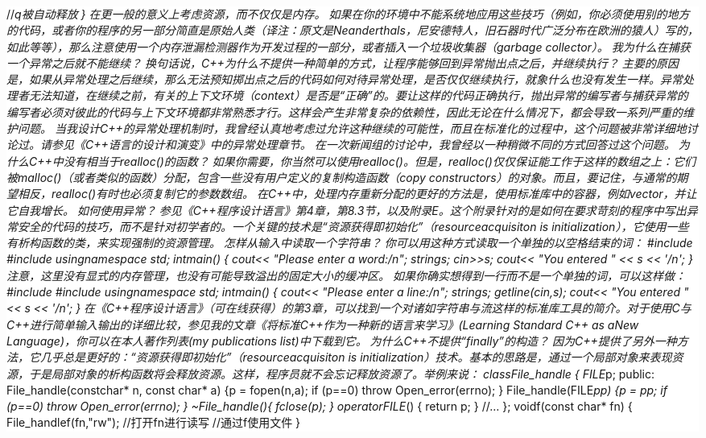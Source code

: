 //*q被自动释放
}
在更一般的意义上考虑资源，而不仅仅是内存。
如果在你的环境中不能系统地应用这些技巧（例如，你必须使用别的地方的代码，或者你的程序的另一部分简直是原始人类（译注：原文是Neanderthals，尼安德特人，旧石器时代广泛分布在欧洲的猿人）写的，如此等等），那么注意使用一个内存泄漏检测器作为开发过程的一部分，或者插入一个垃圾收集器（garbage collector）。
我为什么在捕获一个异常之后就不能继续？
换句话说，C++为什么不提供一种简单的方式，让程序能够回到异常抛出点之后，并继续执行？
主要的原因是，如果从异常处理之后继续，那么无法预知掷出点之后的代码如何对待异常处理，是否仅仅继续执行，就象什么也没有发生一样。异常处理者无法知道，在继续之前，有关的上下文环境（context）是否是“正确”的。要让这样的代码正确执行，抛出异常的编写者与捕获异常的编写者必须对彼此的代码与上下文环境都非常熟悉才行。这样会产生非常复杂的依赖性，因此无论在什么情况下，都会导致一系列严重的维护问题。
当我设计C++的异常处理机制时，我曾经认真地考虑过允许这种继续的可能性，而且在标准化的过程中，这个问题被非常详细地讨论过。请参见《C++语言的设计和演变》中的异常处理章节。
在一次新闻组的讨论中，我曾经以一种稍微不同的方式回答过这个问题。
为什么C++中没有相当于realloc()的函数？
如果你需要，你当然可以使用realloc()。但是，realloc()仅仅保证能工作于这样的数组之上：它们被malloc()（或者类似的函数）分配，包含一些没有用户定义的复制构造函数（copy constructors）的对象。而且，要记住，与通常的期望相反，realloc()有时也必须复制它的参数数组。
在C++中，处理内存重新分配的更好的方法是，使用标准库中的容器，例如vector，并让它自我增长。
如何使用异常？
参见《C++程序设计语言》第4章，第8.3节，以及附录E。这个附录针对的是如何在要求苛刻的程序中写出异常安全的代码的技巧，而不是针对初学者的。一个关键的技术是“资源获得即初始化”（resourceacquisiton is initialization），它使用一些有析构函数的类，来实现强制的资源管理。
怎样从输入中读取一个字符串？
你可以用这种方式读取一个单独的以空格结束的词：
#include<iostream>
#include<string>
usingnamespace std;
intmain()
{
cout<< "Please enter a word:/n";
strings;
cin>>s;
cout<< "You entered " << s << '/n';
}
注意，这里没有显式的内存管理，也没有可能导致溢出的固定大小的缓冲区。
如果你确实想得到一行而不是一个单独的词，可以这样做：
#include<iostream>
#include<string>
usingnamespace std;
intmain()
{
cout<< "Please enter a line:/n";
strings;
getline(cin,s);
cout<< "You entered " << s << '/n';
}
在《C++程序设计语言》（可在线获得）的第3章，可以找到一个对诸如字符串与流这样的标准库工具的简介。对于使用C与C++进行简单输入输出的详细比较，参见我的文章《将标准C++作为一种新的语言来学习》(Learning Standard C++ as aNew Language)，你可以在本人著作列表(my publications list)中下载到它。
为什么C++不提供“finally”的构造？
因为C++提供了另外一种方法，它几乎总是更好的：“资源获得即初始化”（resourceacquisiton is initialization）技术。基本的思路是，通过一个局部对象来表现资源，于是局部对象的析构函数将会释放资源。这样，程序员就不会忘记释放资源了。举例来说：
classFile_handle {
FILE*p;
public:
File_handle(constchar* n, const char* a)
{p = fopen(n,a); if (p==0) throw Open_error(errno); }
File_handle(FILE*pp)
{p = pp; if (p==0) throw Open_error(errno); }
~File_handle(){ fclose(p); }
operatorFILE*() { return p; }
//...
};
voidf(const char* fn)
{
File_handlef(fn,"rw"); //打开fn进行读写
//通过f使用文件
}